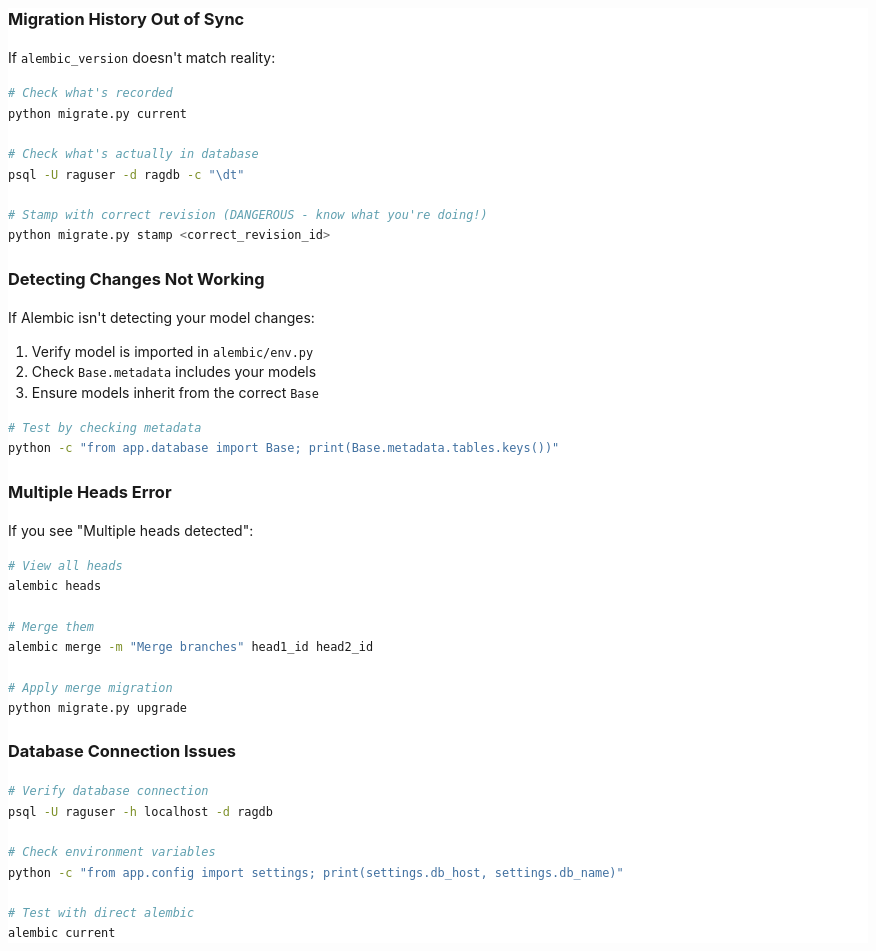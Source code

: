 ### Migration History Out of Sync

If `alembic_version` doesn't match reality:

```bash
# Check what's recorded
python migrate.py current

# Check what's actually in database
psql -U raguser -d ragdb -c "\dt"

# Stamp with correct revision (DANGEROUS - know what you're doing!)
python migrate.py stamp <correct_revision_id>
```

### Detecting Changes Not Working

If Alembic isn't detecting your model changes:

1. Verify model is imported in `alembic/env.py`
2. Check `Base.metadata` includes your models
3. Ensure models inherit from the correct `Base`

```bash
# Test by checking metadata
python -c "from app.database import Base; print(Base.metadata.tables.keys())"
```

### Multiple Heads Error

If you see "Multiple heads detected":

```bash
# View all heads
alembic heads

# Merge them
alembic merge -m "Merge branches" head1_id head2_id

# Apply merge migration
python migrate.py upgrade
```

### Database Connection Issues

```bash
# Verify database connection
psql -U raguser -h localhost -d ragdb

# Check environment variables
python -c "from app.config import settings; print(settings.db_host, settings.db_name)"

# Test with direct alembic
alembic current
```
